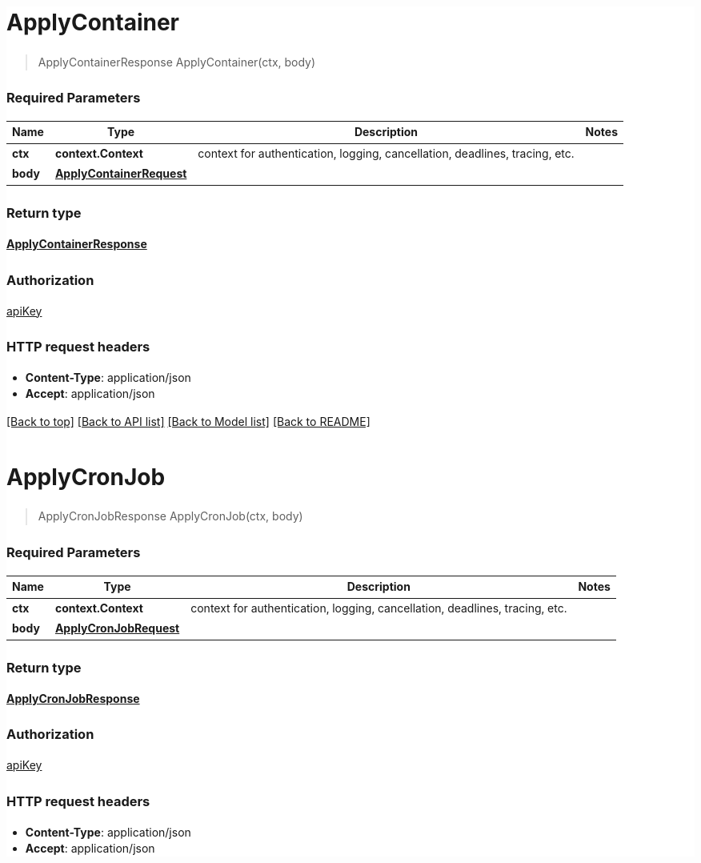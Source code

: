 
# **ApplyContainer**
> ApplyContainerResponse ApplyContainer(ctx, body)


### Required Parameters

Name | Type | Description  | Notes
------------- | ------------- | ------------- | -------------
 **ctx** | **context.Context** | context for authentication, logging, cancellation, deadlines, tracing, etc.
  **body** | [**ApplyContainerRequest**](ApplyContainerRequest.md)|  | 

### Return type

[**ApplyContainerResponse**](ApplyContainerResponse.md)

### Authorization

[apiKey](../README.md#apiKey)

### HTTP request headers

 - **Content-Type**: application/json
 - **Accept**: application/json

[[Back to top]](#) [[Back to API list]](../README.md#documentation-for-api-endpoints) [[Back to Model list]](../README.md#documentation-for-models) [[Back to README]](../README.md)

# **ApplyCronJob**
> ApplyCronJobResponse ApplyCronJob(ctx, body)


### Required Parameters

Name | Type | Description  | Notes
------------- | ------------- | ------------- | -------------
 **ctx** | **context.Context** | context for authentication, logging, cancellation, deadlines, tracing, etc.
  **body** | [**ApplyCronJobRequest**](ApplyCronJobRequest.md)|  | 

### Return type

[**ApplyCronJobResponse**](ApplyCronJobResponse.md)

### Authorization

[apiKey](../README.md#apiKey)

### HTTP request headers

 - **Content-Type**: application/json
 - **Accept**: application/json
